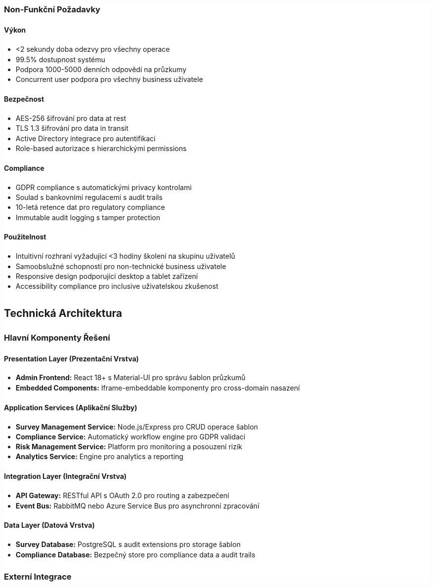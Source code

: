 ### Non-Funkční Požadavky

#### Výkon
- <2 sekundy doba odezvy pro všechny operace
- 99.5% dostupnost systému
- Podpora 1000-5000 denních odpovědí na průzkumy
- Concurrent user podpora pro všechny business uživatele

#### Bezpečnost
- AES-256 šifrování pro data at rest
- TLS 1.3 šifrování pro data in transit
- Active Directory integrace pro autentifikaci
- Role-based autorizace s hierarchickými permissions

#### Compliance
- GDPR compliance s automatickými privacy kontrolami
- Soulad s bankovními regulacemi s audit trails
- 10-letá retence dat pro regulatory compliance
- Immutable audit logging s tamper protection

#### Použitelnost
- Intuitivní rozhraní vyžadující <3 hodiny školení na skupinu uživatelů
- Samoobslužné schopnosti pro non-technické business uživatele
- Responsive design podporující desktop a tablet zařízení
- Accessibility compliance pro inclusive uživatelskou zkušenost

## Technická Architektura

### Hlavní Komponenty Řešení

#### Presentation Layer (Prezentační Vrstva)
- **Admin Frontend:** React 18+ s Material-UI pro správu šablon průzkumů
- **Embedded Components:** Iframe-embeddable komponenty pro cross-domain nasazení

#### Application Services (Aplikační Služby)
- **Survey Management Service:** Node.js/Express pro CRUD operace šablon
- **Compliance Service:** Automatický workflow engine pro GDPR validaci
- **Risk Management Service:** Platform pro monitoring a posouzení rizik
- **Analytics Service:** Engine pro analytics a reporting

#### Integration Layer (Integrační Vrstva)
- **API Gateway:** RESTful API s OAuth 2.0 pro routing a zabezpečení
- **Event Bus:** RabbitMQ nebo Azure Service Bus pro asynchronní zpracování

#### Data Layer (Datová Vrstva)
- **Survey Database:** PostgreSQL s audit extensions pro storage šablon
- **Compliance Database:** Bezpečný store pro compliance data a audit trails

### Externí Integrace
